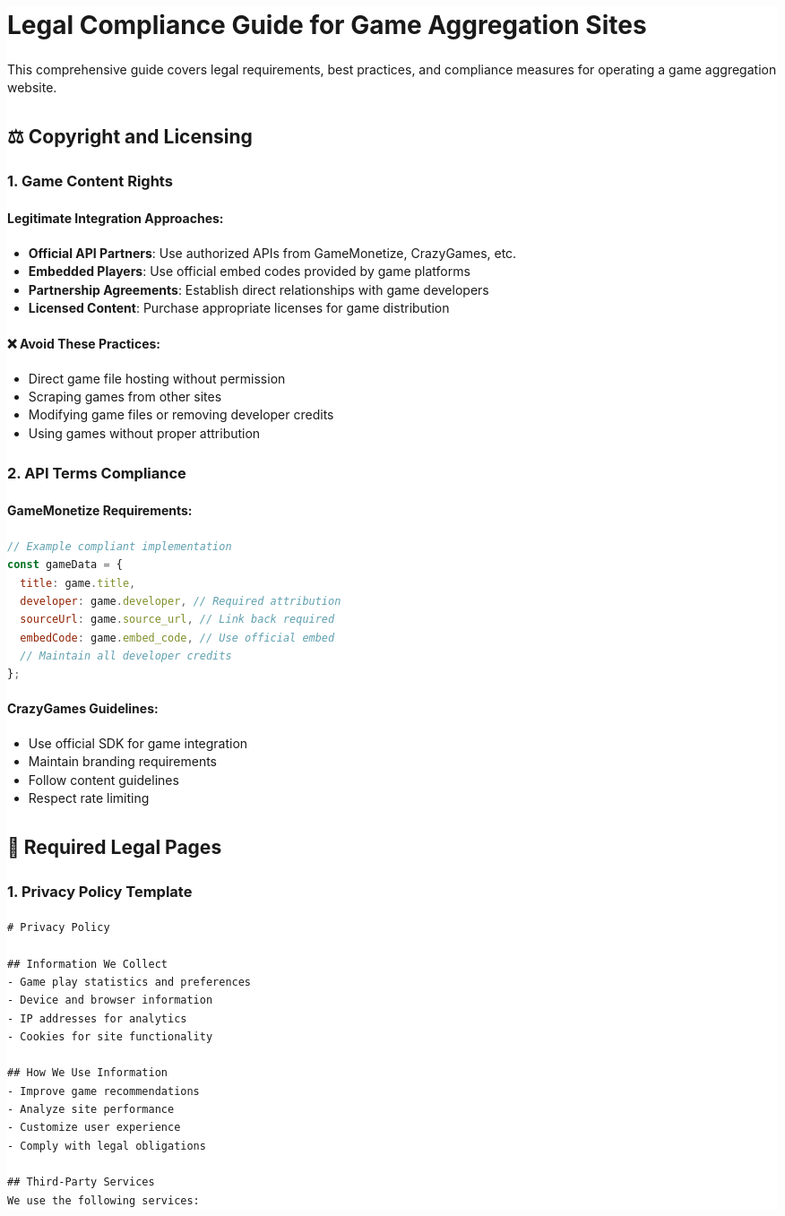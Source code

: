 # Legal Compliance Guide for Game Aggregation Sites

This comprehensive guide covers legal requirements, best practices, and compliance measures for operating a game aggregation website.

## ⚖️ Copyright and Licensing

### 1. Game Content Rights

#### Legitimate Integration Approaches:
- **Official API Partners**: Use authorized APIs from GameMonetize, CrazyGames, etc.
- **Embedded Players**: Use official embed codes provided by game platforms
- **Partnership Agreements**: Establish direct relationships with game developers
- **Licensed Content**: Purchase appropriate licenses for game distribution

#### ❌ Avoid These Practices:
- Direct game file hosting without permission
- Scraping games from other sites
- Modifying game files or removing developer credits
- Using games without proper attribution

### 2. API Terms Compliance

#### GameMonetize Requirements:
```javascript
// Example compliant implementation
const gameData = {
  title: game.title,
  developer: game.developer, // Required attribution
  sourceUrl: game.source_url, // Link back required
  embedCode: game.embed_code, // Use official embed
  // Maintain all developer credits
};
```

#### CrazyGames Guidelines:
- Use official SDK for game integration
- Maintain branding requirements
- Follow content guidelines
- Respect rate limiting

## 📄 Required Legal Pages

### 1. Privacy Policy Template

```html
# Privacy Policy

## Information We Collect
- Game play statistics and preferences
- Device and browser information
- IP addresses for analytics
- Cookies for site functionality

## How We Use Information
- Improve game recommendations
- Analyze site performance
- Customize user experience
- Comply with legal obligations

## Third-Party Services
We use the following services:
```